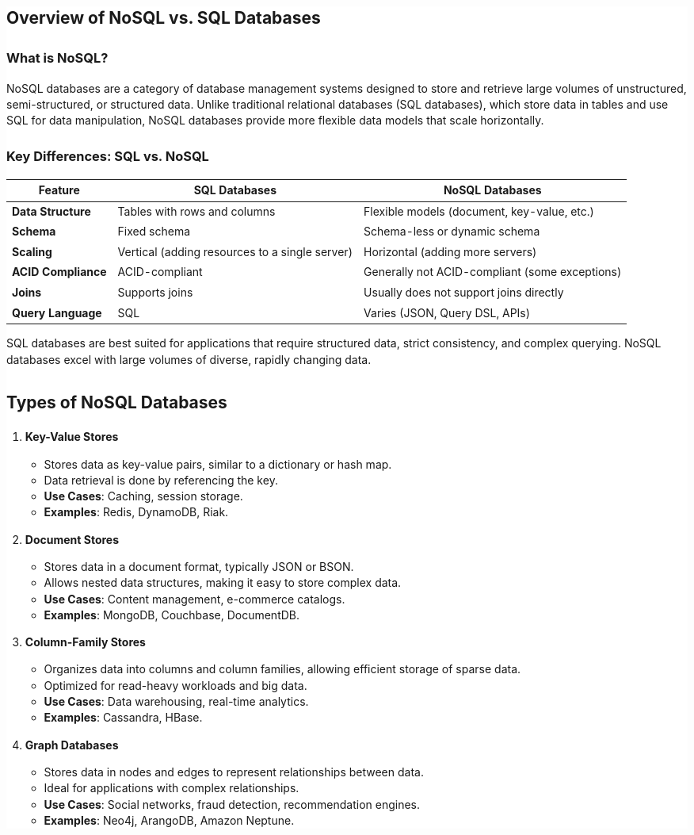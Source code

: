## Overview of NoSQL vs. SQL Databases

### What is NoSQL?
NoSQL databases are a category of database management systems designed to store and retrieve large volumes of unstructured, semi-structured, or structured data. Unlike traditional relational databases (SQL databases), which store data in tables and use SQL for data manipulation, NoSQL databases provide more flexible data models that scale horizontally.

### Key Differences: SQL vs. NoSQL
| Feature               | SQL Databases                    | NoSQL Databases                  |
|-----------------------|----------------------------------|----------------------------------|
| **Data Structure**    | Tables with rows and columns     | Flexible models (document, key-value, etc.) |
| **Schema**            | Fixed schema                     | Schema-less or dynamic schema    |
| **Scaling**           | Vertical (adding resources to a single server) | Horizontal (adding more servers) |
| **ACID Compliance**   | ACID-compliant                   | Generally not ACID-compliant (some exceptions) |
| **Joins**             | Supports joins                   | Usually does not support joins directly |
| **Query Language**    | SQL                              | Varies (JSON, Query DSL, APIs)   |

SQL databases are best suited for applications that require structured data, strict consistency, and complex querying. NoSQL databases excel with large volumes of diverse, rapidly changing data.

## Types of NoSQL Databases

1. **Key-Value Stores**
   - Stores data as key-value pairs, similar to a dictionary or hash map.
   - Data retrieval is done by referencing the key.
   - **Use Cases**: Caching, session storage.
   - **Examples**: Redis, DynamoDB, Riak.

2. **Document Stores**
   - Stores data in a document format, typically JSON or BSON.
   - Allows nested data structures, making it easy to store complex data.
   - **Use Cases**: Content management, e-commerce catalogs.
   - **Examples**: MongoDB, Couchbase, DocumentDB.

3. **Column-Family Stores**
   - Organizes data into columns and column families, allowing efficient storage of sparse data.
   - Optimized for read-heavy workloads and big data.
   - **Use Cases**: Data warehousing, real-time analytics.
   - **Examples**: Cassandra, HBase.

4. **Graph Databases**
   - Stores data in nodes and edges to represent relationships between data.
   - Ideal for applications with complex relationships.
   - **Use Cases**: Social networks, fraud detection, recommendation engines.
   - **Examples**: Neo4j, ArangoDB, Amazon Neptune.

